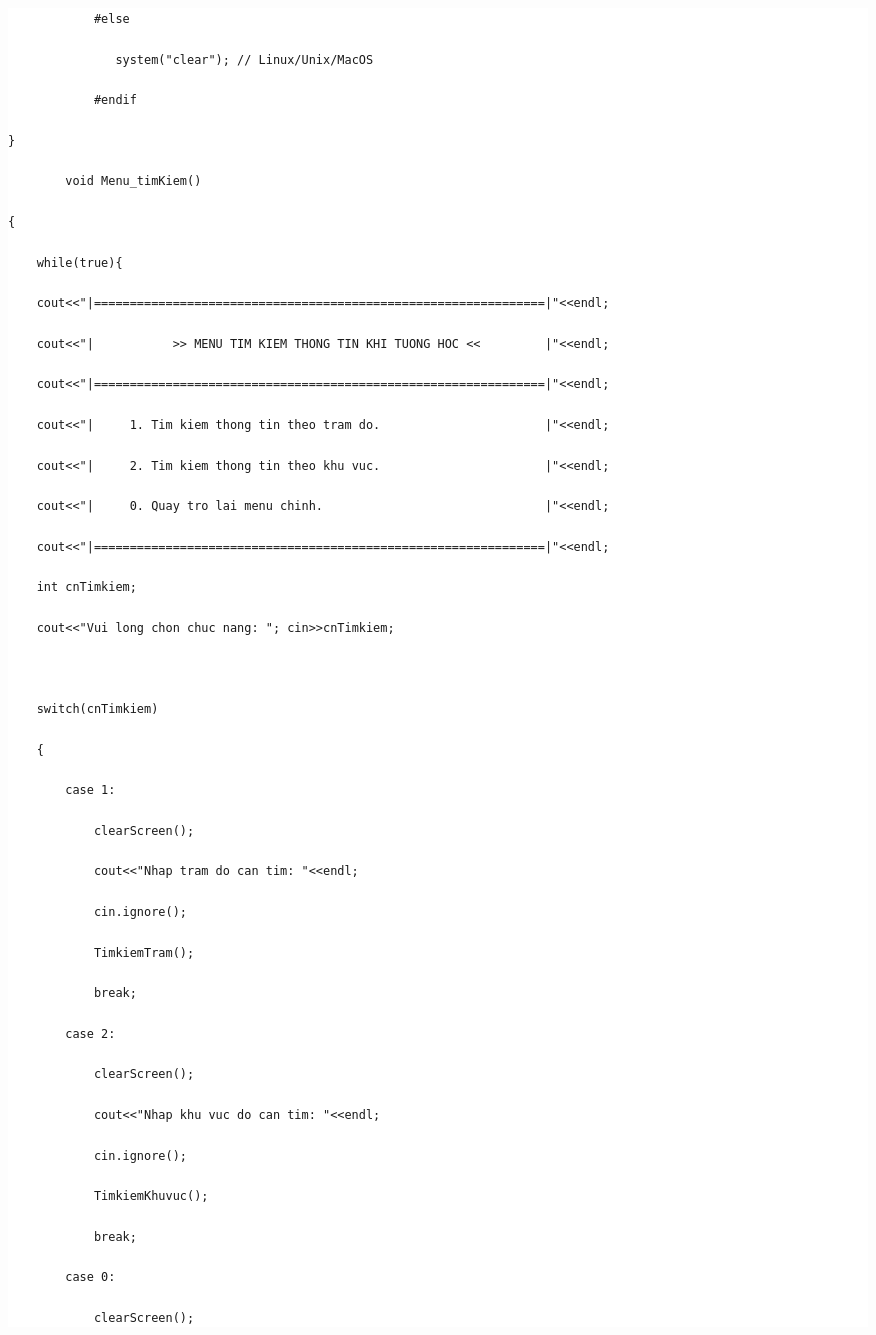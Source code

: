 	   			#else

	     		   system("clear"); // Linux/Unix/MacOS

	  			#endif

	}

			void Menu_timKiem()

	{

		while(true){

		cout<<"|===============================================================|"<<endl;

		cout<<"|           >> MENU TIM KIEM THONG TIN KHI TUONG HOC <<         |"<<endl;

		cout<<"|===============================================================|"<<endl;

		cout<<"|     1. Tim kiem thong tin theo tram do.                       |"<<endl;

		cout<<"|     2. Tim kiem thong tin theo khu vuc.                       |"<<endl;

		cout<<"|     0. Quay tro lai menu chinh.                               |"<<endl;

		cout<<"|===============================================================|"<<endl;

		int cnTimkiem;

		cout<<"Vui long chon chuc nang: "; cin>>cnTimkiem;

		

		switch(cnTimkiem)

		{

			case 1:

				clearScreen();

				cout<<"Nhap tram do can tim: "<<endl;

				cin.ignore();

				TimkiemTram();

				break;

			case 2:

				clearScreen();

				cout<<"Nhap khu vuc do can tim: "<<endl;

				cin.ignore();

				TimkiemKhuvuc();

				break;

			case 0:

				clearScreen();
